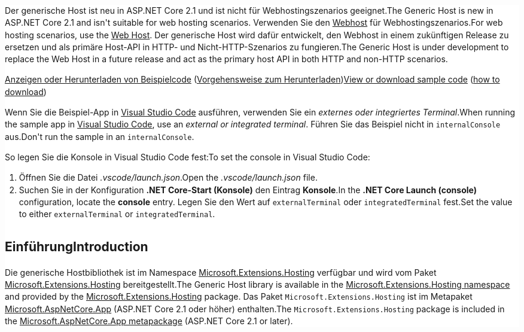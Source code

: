 <span data-ttu-id="94a9f-111">Der generische Host ist neu in ASP.NET Core 2.1 und ist nicht für Webhostingszenarios geeignet.</span><span class="sxs-lookup"><span data-stu-id="94a9f-111">The Generic Host is new in ASP.NET Core 2.1 and isn't suitable for web hosting scenarios.</span></span> <span data-ttu-id="94a9f-112">Verwenden Sie den [Webhost](xref:fundamentals/host/web-host) für Webhostingszenarios.</span><span class="sxs-lookup"><span data-stu-id="94a9f-112">For web hosting scenarios, use the [Web Host](xref:fundamentals/host/web-host).</span></span> <span data-ttu-id="94a9f-113">Der generische Host wird dafür entwickelt, den Webhost in einem zukünftigen Release zu ersetzen und als primäre Host-API in HTTP- und Nicht-HTTP-Szenarios zu fungieren.</span><span class="sxs-lookup"><span data-stu-id="94a9f-113">The Generic Host is under development to replace the Web Host in a future release and act as the primary host API in both HTTP and non-HTTP scenarios.</span></span>

<span data-ttu-id="94a9f-114">[Anzeigen oder Herunterladen von Beispielcode](https://github.com/aspnet/Docs/tree/master/aspnetcore/fundamentals/host/generic-host/samples/) ([Vorgehensweise zum Herunterladen](xref:index#how-to-download-a-sample))</span><span class="sxs-lookup"><span data-stu-id="94a9f-114">[View or download sample code](https://github.com/aspnet/Docs/tree/master/aspnetcore/fundamentals/host/generic-host/samples/) ([how to download](xref:index#how-to-download-a-sample))</span></span>

<span data-ttu-id="94a9f-115">Wenn Sie die Beispiel-App in [Visual Studio Code](https://code.visualstudio.com/) ausführen, verwenden Sie ein *externes oder integriertes Terminal*.</span><span class="sxs-lookup"><span data-stu-id="94a9f-115">When running the sample app in [Visual Studio Code](https://code.visualstudio.com/), use an *external or integrated terminal*.</span></span> <span data-ttu-id="94a9f-116">Führen Sie das Beispiel nicht in `internalConsole` aus.</span><span class="sxs-lookup"><span data-stu-id="94a9f-116">Don't run the sample in an `internalConsole`.</span></span>

<span data-ttu-id="94a9f-117">So legen Sie die Konsole in Visual Studio Code fest:</span><span class="sxs-lookup"><span data-stu-id="94a9f-117">To set the console in Visual Studio Code:</span></span>

1. <span data-ttu-id="94a9f-118">Öffnen Sie die Datei *.vscode/launch.json*.</span><span class="sxs-lookup"><span data-stu-id="94a9f-118">Open the *.vscode/launch.json* file.</span></span>
1. <span data-ttu-id="94a9f-119">Suchen Sie in der Konfiguration **.NET Core-Start (Konsole)** den Eintrag **Konsole**.</span><span class="sxs-lookup"><span data-stu-id="94a9f-119">In the **.NET Core Launch (console)** configuration, locate the **console** entry.</span></span> <span data-ttu-id="94a9f-120">Legen Sie den Wert auf `externalTerminal` oder `integratedTerminal` fest.</span><span class="sxs-lookup"><span data-stu-id="94a9f-120">Set the value to either `externalTerminal` or `integratedTerminal`.</span></span>

## <a name="introduction"></a><span data-ttu-id="94a9f-121">Einführung</span><span class="sxs-lookup"><span data-stu-id="94a9f-121">Introduction</span></span>

<span data-ttu-id="94a9f-122">Die generische Hostbibliothek ist im Namespace [Microsoft.Extensions.Hosting](/dotnet/api/microsoft.extensions.hosting) verfügbar und wird vom Paket [Microsoft.Extensions.Hosting](https://www.nuget.org/packages/Microsoft.Extensions.Hosting/) bereitgestellt.</span><span class="sxs-lookup"><span data-stu-id="94a9f-122">The Generic Host library is available in the [Microsoft.Extensions.Hosting namespace](/dotnet/api/microsoft.extensions.hosting) and provided by the [Microsoft.Extensions.Hosting](https://www.nuget.org/packages/Microsoft.Extensions.Hosting/) package.</span></span> <span data-ttu-id="94a9f-123">Das Paket `Microsoft.Extensions.Hosting` ist im Metapaket [Microsoft.AspNetCore.App](xref:fundamentals/metapackage-app) (ASP.NET Core 2.1 oder höher) enthalten.</span><span class="sxs-lookup"><span data-stu-id="94a9f-123">The `Microsoft.Extensions.Hosting` package is included in the [Microsoft.AspNetCore.App metapackage](xref:fundamentals/metapackage-app) (ASP.NET Core 2.1 or later).</span></span>
